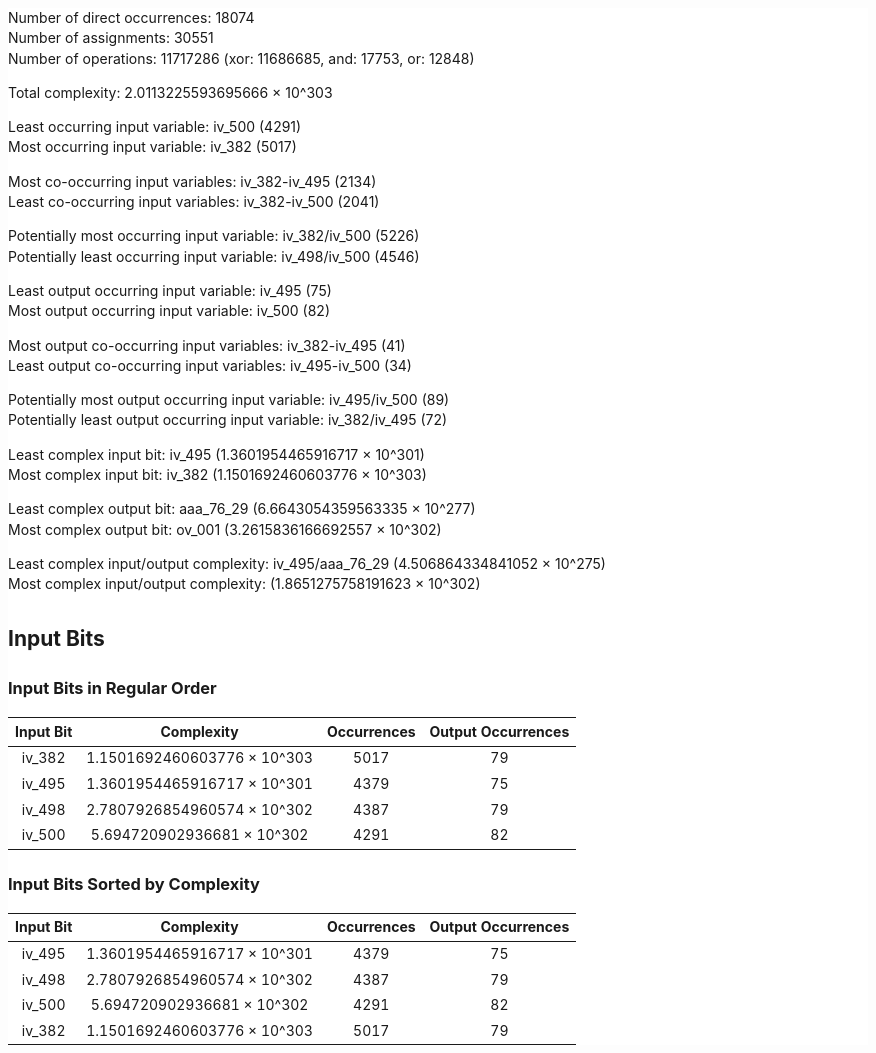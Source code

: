Number of direct occurrences: 18074  
Number of assignments: 30551  
Number of operations: 11717286
(xor: 11686685,
and: 17753,
or: 12848)

Total complexity: 2.0113225593695666 × 10^303

Least occurring input variable: iv_500 (4291)  
Most occurring input variable: iv_382 (5017)

Most co-occurring input variables: iv_382-iv_495 (2134)  
Least co-occurring input variables: iv_382-iv_500 (2041)

Potentially most occurring input variable: iv_382/iv_500 (5226)  
Potentially least occurring input variable: iv_498/iv_500 (4546)

Least output occurring input variable: iv_495 (75)  
Most output occurring input variable: iv_500 (82)

Most output co-occurring input variables: iv_382-iv_495 (41)  
Least output co-occurring input variables: iv_495-iv_500 (34)

Potentially most output occurring input variable: iv_495/iv_500 (89)  
Potentially least output occurring input variable: iv_382/iv_495 (72)

Least complex input bit: iv_495 (1.3601954465916717 × 10^301)  
Most complex input bit: iv_382 (1.1501692460603776 × 10^303)

Least complex output bit: aaa_76_29 (6.6643054359563335 × 10^277)  
Most complex output bit: ov_001 (3.2615836166692557 × 10^302)

Least complex input/output complexity: iv_495/aaa_76_29 (4.506864334841052 × 10^275)  
Most complex input/output complexity:  (1.8651275758191623 × 10^302)

## Input Bits

### Input Bits in Regular Order

| Input Bit | Complexity | Occurrences | Output Occurrences |
|:---------:|:----------:|:-----------:|:------------------:|
| iv_382 | 1.1501692460603776 × 10^303 | 5017 | 79 |
| iv_495 | 1.3601954465916717 × 10^301 | 4379 | 75 |
| iv_498 | 2.7807926854960574 × 10^302 | 4387 | 79 |
| iv_500 | 5.694720902936681 × 10^302 | 4291 | 82 |

### Input Bits Sorted by Complexity

| Input Bit | Complexity | Occurrences | Output Occurrences |
|:---------:|:----------:|:-----------:|:------------------:|
| iv_495 | 1.3601954465916717 × 10^301 | 4379 | 75 |
| iv_498 | 2.7807926854960574 × 10^302 | 4387 | 79 |
| iv_500 | 5.694720902936681 × 10^302 | 4291 | 82 |
| iv_382 | 1.1501692460603776 × 10^303 | 5017 | 79 |
